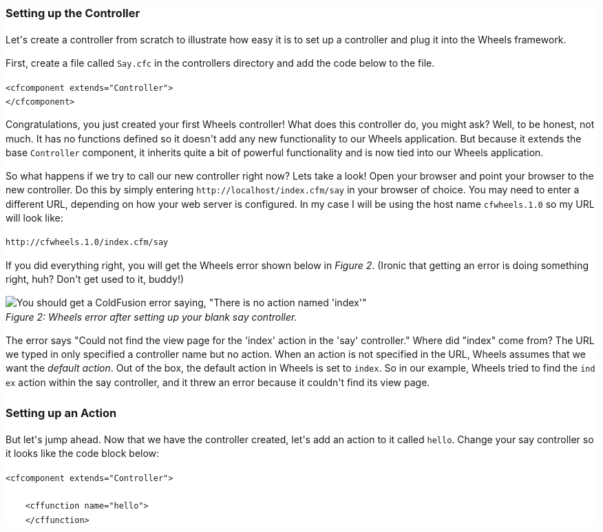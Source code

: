 ### Setting up the Controller

Let's create a controller from scratch to illustrate how easy it is to set up a controller and plug it
into the Wheels framework.

First, create a file called `Say.cfc` in the controllers directory and add the code below to the file.

	<cfcomponent extends="Controller">
	</cfcomponent>

Congratulations, you just created your first Wheels controller! What does this controller do, you might
ask? Well, to be honest, not much. It has no functions defined so it doesn't add any new functionality
to our Wheels application. But because it extends the base `Controller` component, it inherits quite a
bit of powerful functionality and is now tied into our Wheels application.

So what happens if we try to call our new controller right now? Lets take a look! Open your browser and
point your browser to the new controller. Do this by simply entering `http://localhost/index.cfm/say`
in your browser of choice. You may need to enter a different URL, depending on how your web server is
configured. In my case I will be using the host name `cfwheels.1.0` so my URL will look like:

	http://cfwheels.1.0/index.cfm/say

If you did everything right, you will get the Wheels error shown below in _Figure 2_. (Ironic that
getting an error is doing something right, huh? Don't get used to it, buddy!)

<p><img src="images/hello-world/wheels-1.0-no-view-error-screen.jpg?raw=true" alt="You should get a ColdFusion error saying, &quot;There is no action named 'index'&quot;" /><br />
<em>Figure 2: Wheels error after setting up your blank say controller.</em></p>

The error says "Could not find the view page for the 'index' action in the 'say' controller." Where did
"index" come from? The URL we typed in only specified a controller name but no action. When an action is
not specified in the URL, Wheels assumes that we want the _default action_. Out of the box, the default
action in Wheels is set to `index`. So in our example, Wheels tried to find the `index` action within
the say controller, and it threw an error because it couldn't find its view page.

### Setting up an Action

But let's jump ahead. Now that we have the controller created, let's add an action to it called `hello`.
Change your say controller so it looks like the code block below:

	<cfcomponent extends="Controller">
	
		<cffunction name="hello">
		</cffunction>
	
